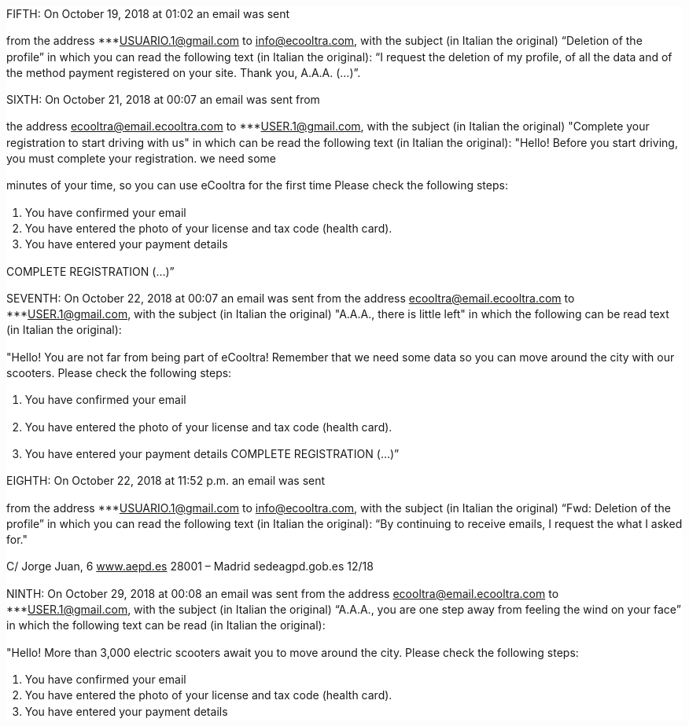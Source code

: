 FIFTH: On October 19, 2018 at 01:02 an email was sent

from the address \*\*\*USUARIO.1@gmail.com to info@ecooltra.com, with the subject (in
Italian the original) “Deletion of the profile” in which you can read the following text (in
Italian the original): “I request the deletion of my profile, of all the data and of the method
payment registered on your site. Thank you, A.A.A. (…)”.

SIXTH: On October 21, 2018 at 00:07 an email was sent from

the address ecooltra@email.ecooltra.com to \*\*\*USER.1@gmail.com, with the subject
(in Italian the original) "Complete your registration to start driving with us" in
which can be read the following text (in Italian the original):
"Hello!
Before you start driving, you must complete your registration. we need some

minutes of your time, so you can use eCooltra for the first time
Please check the following steps:
1. You have confirmed your email
2. You have entered the photo of your license and tax code (health card).
3. You have entered your payment details

COMPLETE REGISTRATION (…)”

SEVENTH: On October 22, 2018 at 00:07 an email was sent
from the address ecooltra@email.ecooltra.com to \*\*\*USER.1@gmail.com, with the
subject (in Italian the original) "A.A.A., there is little left" in which the following can be read
text (in Italian the original):

"Hello!
You are not far from being part of eCooltra! Remember that we need some data
so you can move around the city with our scooters.
Please check the following steps:
1. You have confirmed your email

2. You have entered the photo of your license and tax code (health card).
3. You have entered your payment details
COMPLETE REGISTRATION (…)”

EIGHTH: On October 22, 2018 at 11:52 p.m. an email was sent

from the address \*\*\*USUARIO.1@gmail.com to info@ecooltra.com, with the subject (in
Italian the original) “Fwd: Deletion of the profile” in which you can read the following
text (in Italian the original): “By continuing to receive emails, I request the
what I asked for."

C/ Jorge Juan, 6 www.aepd.es
28001 – Madrid sedeagpd.gob.es 12/18

NINTH: On October 29, 2018 at 00:08 an email was sent
from the address ecooltra@email.ecooltra.com to \*\*\*USER.1@gmail.com, with the
subject (in Italian the original) “A.A.A., you are one step away from feeling the wind on your face”
in which the following text can be read (in Italian the original):

"Hello!
More than 3,000 electric scooters await you to move around the city.
Please check the following steps:
1. You have confirmed your email
2. You have entered the photo of your license and tax code (health card).
3. You have entered your payment details
